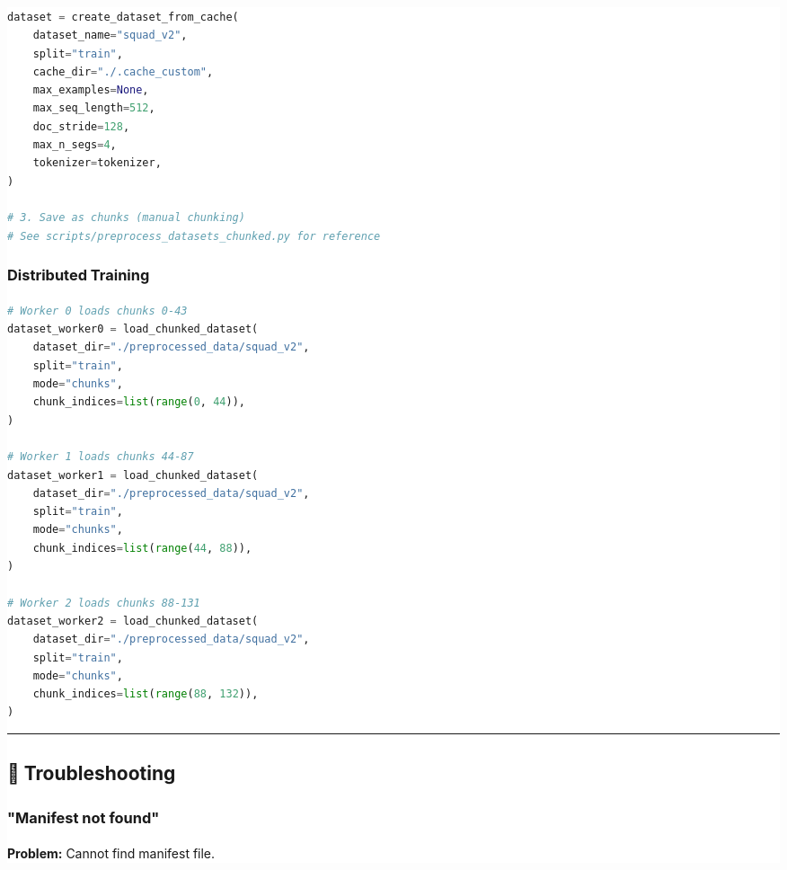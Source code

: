 ```python
dataset = create_dataset_from_cache(
    dataset_name="squad_v2",
    split="train",
    cache_dir="./.cache_custom",
    max_examples=None,
    max_seq_length=512,
    doc_stride=128,
    max_n_segs=4,
    tokenizer=tokenizer,
)

# 3. Save as chunks (manual chunking)
# See scripts/preprocess_datasets_chunked.py for reference
```

### Distributed Training

```python
# Worker 0 loads chunks 0-43
dataset_worker0 = load_chunked_dataset(
    dataset_dir="./preprocessed_data/squad_v2",
    split="train",
    mode="chunks",
    chunk_indices=list(range(0, 44)),
)

# Worker 1 loads chunks 44-87
dataset_worker1 = load_chunked_dataset(
    dataset_dir="./preprocessed_data/squad_v2",
    split="train",
    mode="chunks",
    chunk_indices=list(range(44, 88)),
)

# Worker 2 loads chunks 88-131
dataset_worker2 = load_chunked_dataset(
    dataset_dir="./preprocessed_data/squad_v2",
    split="train",
    mode="chunks",
    chunk_indices=list(range(88, 132)),
)
```

---

## 🐛 Troubleshooting

### "Manifest not found"

**Problem:** Cannot find manifest file.
